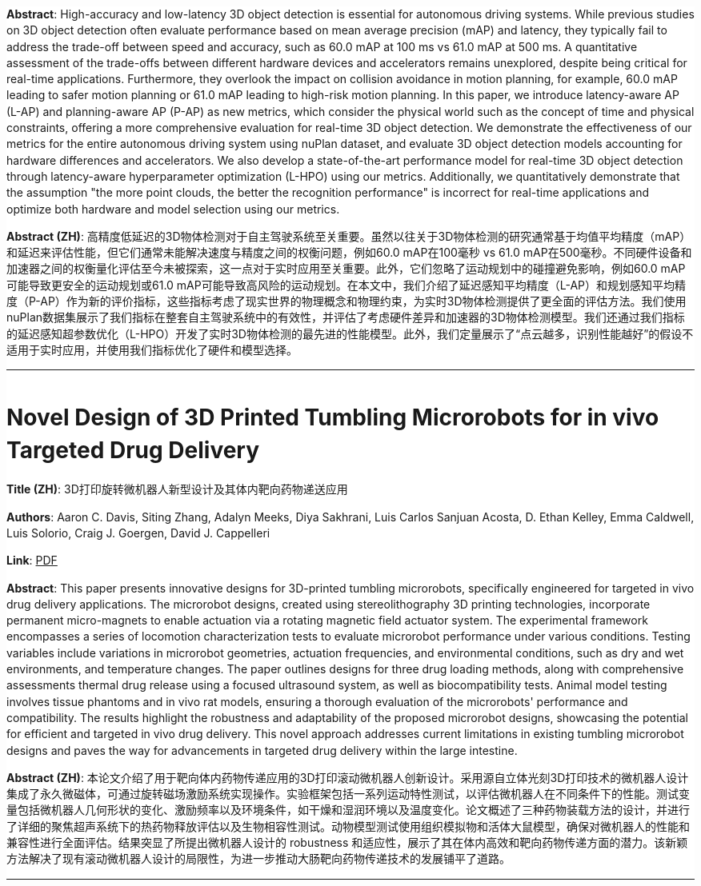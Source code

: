 **Abstract**: High-accuracy and low-latency 3D object detection is essential for autonomous driving systems. While previous studies on 3D object detection often evaluate performance based on mean average precision (mAP) and latency, they typically fail to address the trade-off between speed and accuracy, such as 60.0 mAP at 100 ms vs 61.0 mAP at 500 ms. A quantitative assessment of the trade-offs between different hardware devices and accelerators remains unexplored, despite being critical for real-time applications. Furthermore, they overlook the impact on collision avoidance in motion planning, for example, 60.0 mAP leading to safer motion planning or 61.0 mAP leading to high-risk motion planning. In this paper, we introduce latency-aware AP (L-AP) and planning-aware AP (P-AP) as new metrics, which consider the physical world such as the concept of time and physical constraints, offering a more comprehensive evaluation for real-time 3D object detection. We demonstrate the effectiveness of our metrics for the entire autonomous driving system using nuPlan dataset, and evaluate 3D object detection models accounting for hardware differences and accelerators. We also develop a state-of-the-art performance model for real-time 3D object detection through latency-aware hyperparameter optimization (L-HPO) using our metrics. Additionally, we quantitatively demonstrate that the assumption "the more point clouds, the better the recognition performance" is incorrect for real-time applications and optimize both hardware and model selection using our metrics. 

**Abstract (ZH)**: 高精度低延迟的3D物体检测对于自主驾驶系统至关重要。虽然以往关于3D物体检测的研究通常基于均值平均精度（mAP）和延迟来评估性能，但它们通常未能解决速度与精度之间的权衡问题，例如60.0 mAP在100毫秒 vs 61.0 mAP在500毫秒。不同硬件设备和加速器之间的权衡量化评估至今未被探索，这一点对于实时应用至关重要。此外，它们忽略了运动规划中的碰撞避免影响，例如60.0 mAP可能导致更安全的运动规划或61.0 mAP可能导致高风险的运动规划。在本文中，我们介绍了延迟感知平均精度（L-AP）和规划感知平均精度（P-AP）作为新的评价指标，这些指标考虑了现实世界的物理概念和物理约束，为实时3D物体检测提供了更全面的评估方法。我们使用nuPlan数据集展示了我们指标在整套自主驾驶系统中的有效性，并评估了考虑硬件差异和加速器的3D物体检测模型。我们还通过我们指标的延迟感知超参数优化（L-HPO）开发了实时3D物体检测的最先进的性能模型。此外，我们定量展示了“点云越多，识别性能越好”的假设不适用于实时应用，并使用我们指标优化了硬件和模型选择。 

---
# Novel Design of 3D Printed Tumbling Microrobots for in vivo Targeted Drug Delivery 

**Title (ZH)**: 3D打印旋转微机器人新型设计及其体内靶向药物递送应用 

**Authors**: Aaron C. Davis, Siting Zhang, Adalyn Meeks, Diya Sakhrani, Luis Carlos Sanjuan Acosta, D. Ethan Kelley, Emma Caldwell, Luis Solorio, Craig J. Goergen, David J. Cappelleri  

**Link**: [PDF](https://arxiv.org/pdf/2507.00166)  

**Abstract**: This paper presents innovative designs for 3D-printed tumbling microrobots, specifically engineered for targeted in vivo drug delivery applications. The microrobot designs, created using stereolithography 3D printing technologies, incorporate permanent micro-magnets to enable actuation via a rotating magnetic field actuator system. The experimental framework encompasses a series of locomotion characterization tests to evaluate microrobot performance under various conditions. Testing variables include variations in microrobot geometries, actuation frequencies, and environmental conditions, such as dry and wet environments, and temperature changes. The paper outlines designs for three drug loading methods, along with comprehensive assessments thermal drug release using a focused ultrasound system, as well as biocompatibility tests. Animal model testing involves tissue phantoms and in vivo rat models, ensuring a thorough evaluation of the microrobots' performance and compatibility. The results highlight the robustness and adaptability of the proposed microrobot designs, showcasing the potential for efficient and targeted in vivo drug delivery. This novel approach addresses current limitations in existing tumbling microrobot designs and paves the way for advancements in targeted drug delivery within the large intestine. 

**Abstract (ZH)**: 本论文介绍了用于靶向体内药物传递应用的3D打印滚动微机器人创新设计。采用源自立体光刻3D打印技术的微机器人设计集成了永久微磁体，可通过旋转磁场激励系统实现操作。实验框架包括一系列运动特性测试，以评估微机器人在不同条件下的性能。测试变量包括微机器人几何形状的变化、激励频率以及环境条件，如干燥和湿润环境以及温度变化。论文概述了三种药物装载方法的设计，并进行了详细的聚焦超声系统下的热药物释放评估以及生物相容性测试。动物模型测试使用组织模拟物和活体大鼠模型，确保对微机器人的性能和兼容性进行全面评估。结果突显了所提出微机器人设计的 robustness 和适应性，展示了其在体内高效和靶向药物传递方面的潜力。该新颖方法解决了现有滚动微机器人设计的局限性，为进一步推动大肠靶向药物传递技术的发展铺平了道路。 

---